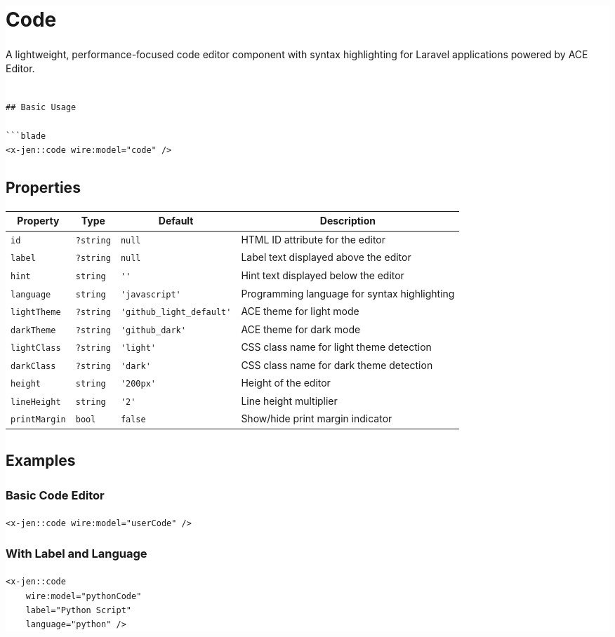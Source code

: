 # Code

A lightweight, performance-focused code editor component with syntax highlighting for Laravel applications powered by ACE Editor.

```

## Basic Usage

```blade
<x-jen::code wire:model="code" />
```

## Properties

| Property      | Type      | Default                  | Description                                  |
| ------------- | --------- | ------------------------ | -------------------------------------------- |
| `id`          | `?string` | `null`                   | HTML ID attribute for the editor             |
| `label`       | `?string` | `null`                   | Label text displayed above the editor        |
| `hint`        | `string`  | `''`                     | Hint text displayed below the editor         |
| `language`    | `string`  | `'javascript'`           | Programming language for syntax highlighting |
| `lightTheme`  | `?string` | `'github_light_default'` | ACE theme for light mode                     |
| `darkTheme`   | `?string` | `'github_dark'`          | ACE theme for dark mode                      |
| `lightClass`  | `?string` | `'light'`                | CSS class name for light theme detection     |
| `darkClass`   | `?string` | `'dark'`                 | CSS class name for dark theme detection      |
| `height`      | `string`  | `'200px'`                | Height of the editor                         |
| `lineHeight`  | `string`  | `'2'`                    | Line height multiplier                       |
| `printMargin` | `bool`    | `false`                  | Show/hide print margin indicator             |

## Examples

### Basic Code Editor

```blade
<x-jen::code wire:model="userCode" />
```

### With Label and Language

```blade
<x-jen::code
    wire:model="pythonCode"
    label="Python Script"
    language="python" />
```
